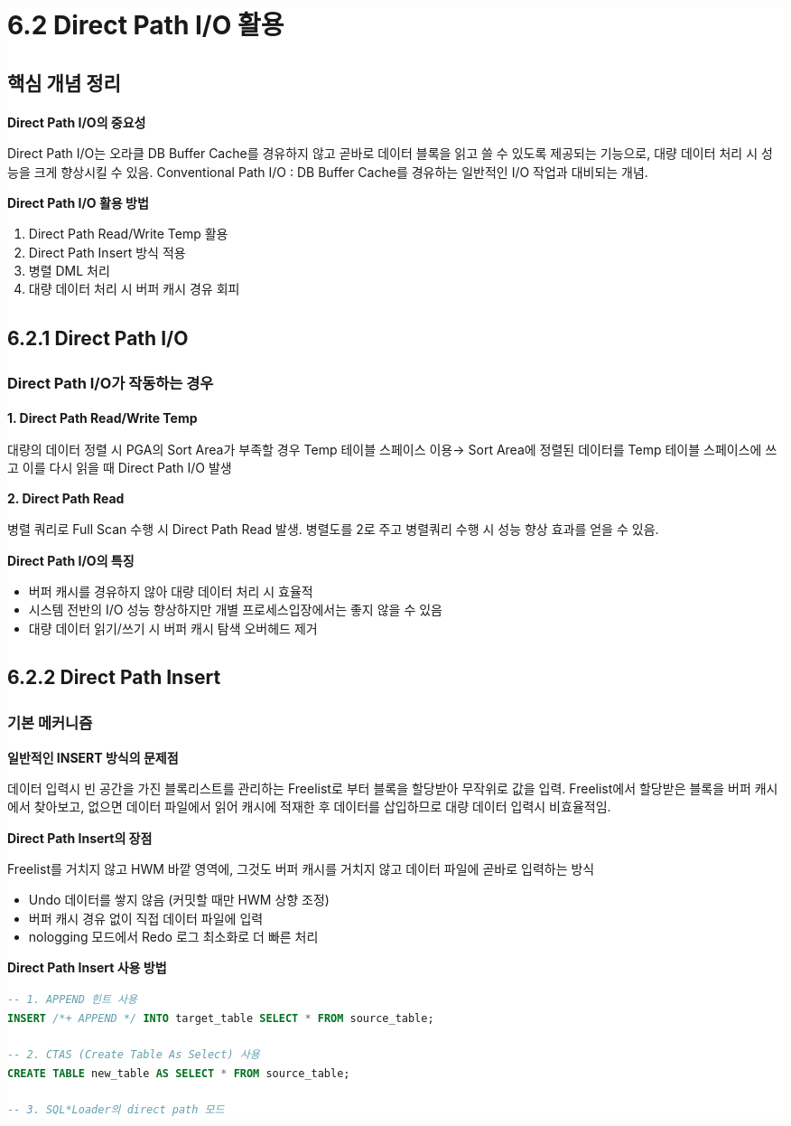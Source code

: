 # 6.2 Direct Path I/O 활용

## 핵심 개념 정리

**Direct Path I/O의 중요성**

Direct Path I/O는 오라클 DB Buffer Cache를 경유하지 않고 곧바로 데이터 블록을 읽고 쓸 수 있도록 제공되는 기능으로, 대량 데이터 처리 시 성능을 크게 향상시킬 수 있음. Conventional Path I/O : DB Buffer Cache를 경유하는 일반적인 I/O 작업과 대비되는 개념.

**Direct Path I/O 활용 방법**

1. Direct Path Read/Write Temp 활용
2. Direct Path Insert 방식 적용
3. 병렬 DML 처리
4. 대량 데이터 처리 시 버퍼 캐시 경유 회피

## 6.2.1 Direct Path I/O

### Direct Path I/O가 작동하는 경우

**1. Direct Path Read/Write Temp**

대량의 데이터 정렬 시 PGA의 Sort Area가 부족할 경우 Temp 테이블 스페이스 이용→ Sort Area에 정렬된 데이터를 Temp 테이블 스페이스에 쓰고 이를 다시 읽을 때 Direct Path I/O 발생

**2. Direct Path Read**

병렬 쿼리로 Full Scan 수행 시 Direct Path Read 발생. 병렬도를 2로 주고 병렬쿼리 수행 시 성능 향상 효과를 얻을 수 있음.

**Direct Path I/O의 특징**

- 버퍼 캐시를 경유하지 않아 대량 데이터 처리 시 효율적
- 시스템 전반의 I/O 성능 향상하지만 개별 프로세스입장에서는 좋지 않을 수 있음
- 대량 데이터 읽기/쓰기 시 버퍼 캐시 탐색 오버헤드 제거

## 6.2.2 Direct Path Insert

### 기본 메커니즘

**일반적인 INSERT 방식의 문제점**

데이터 입력시 빈 공간을 가진 블록리스트를 관리하는 Freelist로 부터 블록을 할당받아 무작위로 값을 입력. Freelist에서 할당받은 블록을 버퍼 캐시에서 찾아보고, 없으면 데이터 파일에서 읽어 캐시에 적재한 후 데이터를 삽입하므로 대량 데이터 입력시 비효율적임.

**Direct Path Insert의 장점**

Freelist를 거치지 않고 HWM 바깥 영역에, 그것도 버퍼 캐시를 거치지 않고 데이터 파일에 곧바로 입력하는 방식

- Undo 데이터를 쌓지 않음 (커밋할 때만 HWM 상향 조정)
- 버퍼 캐시 경유 없이 직접 데이터 파일에 입력
- nologging 모드에서 Redo 로그 최소화로 더 빠른 처리

**Direct Path Insert 사용 방법**

```sql
-- 1. APPEND 힌트 사용
INSERT /*+ APPEND */ INTO target_table SELECT * FROM source_table;

-- 2. CTAS (Create Table As Select) 사용
CREATE TABLE new_table AS SELECT * FROM source_table;

-- 3. SQL*Loader의 direct path 모드
```
